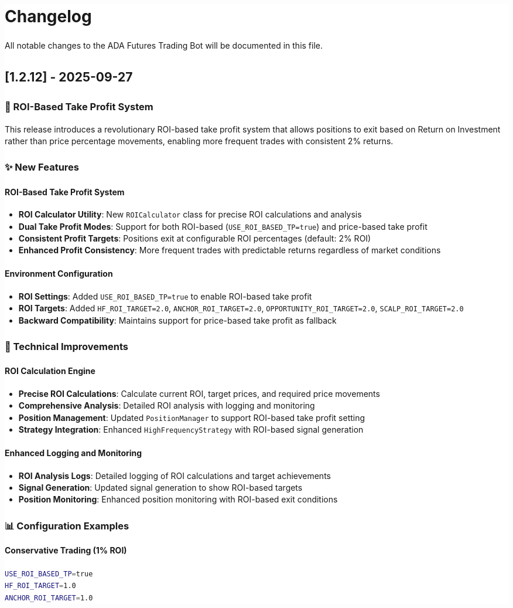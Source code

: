 # Changelog

All notable changes to the ADA Futures Trading Bot will be documented in this file.

## [1.2.12] - 2025-09-27

### 🎯 ROI-Based Take Profit System

This release introduces a revolutionary ROI-based take profit system that allows positions to exit based on Return on Investment rather than price percentage movements, enabling more frequent trades with consistent 2% returns.

### ✨ New Features

#### ROI-Based Take Profit System
- **ROI Calculator Utility**: New `ROICalculator` class for precise ROI calculations and analysis
- **Dual Take Profit Modes**: Support for both ROI-based (`USE_ROI_BASED_TP=true`) and price-based take profit
- **Consistent Profit Targets**: Positions exit at configurable ROI percentages (default: 2% ROI)
- **Enhanced Profit Consistency**: More frequent trades with predictable returns regardless of market conditions

#### Environment Configuration
- **ROI Settings**: Added `USE_ROI_BASED_TP=true` to enable ROI-based take profit
- **ROI Targets**: Added `HF_ROI_TARGET=2.0`, `ANCHOR_ROI_TARGET=2.0`, `OPPORTUNITY_ROI_TARGET=2.0`, `SCALP_ROI_TARGET=2.0`
- **Backward Compatibility**: Maintains support for price-based take profit as fallback

### 🔧 Technical Improvements

#### ROI Calculation Engine
- **Precise ROI Calculations**: Calculate current ROI, target prices, and required price movements
- **Comprehensive Analysis**: Detailed ROI analysis with logging and monitoring
- **Position Management**: Updated `PositionManager` to support ROI-based take profit setting
- **Strategy Integration**: Enhanced `HighFrequencyStrategy` with ROI-based signal generation

#### Enhanced Logging and Monitoring
- **ROI Analysis Logs**: Detailed logging of ROI calculations and target achievements
- **Signal Generation**: Updated signal generation to show ROI-based targets
- **Position Monitoring**: Enhanced position monitoring with ROI-based exit conditions

### 📊 Configuration Examples

#### Conservative Trading (1% ROI)
```bash
USE_ROI_BASED_TP=true
HF_ROI_TARGET=1.0
ANCHOR_ROI_TARGET=1.0
```
